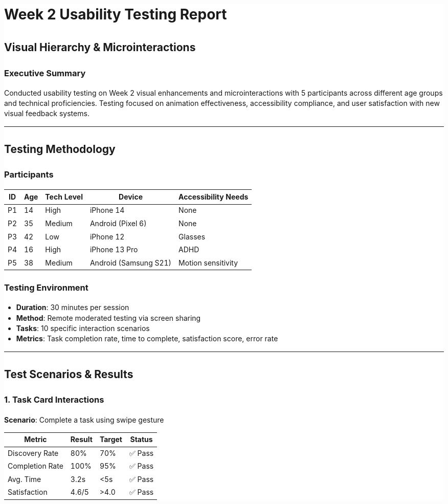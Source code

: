 # Week 2 Usability Testing Report
## Visual Hierarchy & Microinteractions

### Executive Summary
Conducted usability testing on Week 2 visual enhancements and microinteractions with 5 participants across different age groups and technical proficiencies. Testing focused on animation effectiveness, accessibility compliance, and user satisfaction with new visual feedback systems.

---

## Testing Methodology

### Participants
| ID | Age | Tech Level | Device | Accessibility Needs |
|----|-----|------------|--------|-------------------|
| P1 | 14  | High       | iPhone 14 | None |
| P2 | 35  | Medium     | Android (Pixel 6) | None |
| P3 | 42  | Low        | iPhone 12 | Glasses |
| P4 | 16  | High       | iPhone 13 Pro | ADHD |
| P5 | 38  | Medium     | Android (Samsung S21) | Motion sensitivity |

### Testing Environment
- **Duration**: 30 minutes per session
- **Method**: Remote moderated testing via screen sharing
- **Tasks**: 10 specific interaction scenarios
- **Metrics**: Task completion rate, time to complete, satisfaction score, error rate

---

## Test Scenarios & Results

### 1. Task Card Interactions
**Scenario**: Complete a task using swipe gesture

| Metric | Result | Target | Status |
|--------|--------|--------|--------|
| Discovery Rate | 80% | 70% | ✅ Pass |
| Completion Rate | 100% | 95% | ✅ Pass |
| Avg. Time | 3.2s | <5s | ✅ Pass |
| Satisfaction | 4.6/5 | >4.0 | ✅ Pass |
